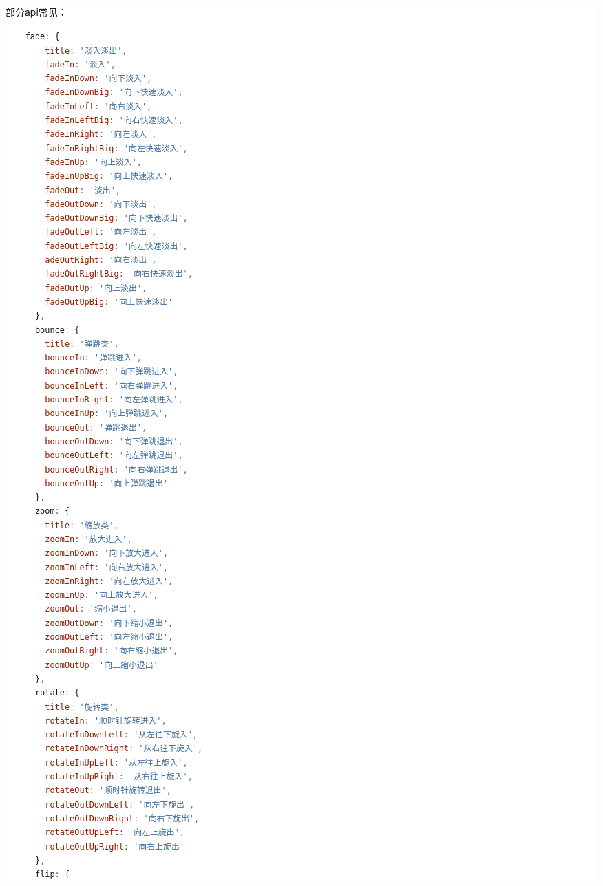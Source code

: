 部分api常见：

```javascript
	fade: {
        title: '淡入淡出',
        fadeIn: '淡入',
        fadeInDown: '向下淡入',
        fadeInDownBig: '向下快速淡入',
        fadeInLeft: '向右淡入',
        fadeInLeftBig: '向右快速淡入',
        fadeInRight: '向左淡入',
        fadeInRightBig: '向左快速淡入',
        fadeInUp: '向上淡入',
        fadeInUpBig: '向上快速淡入',
        fadeOut: '淡出',
        fadeOutDown: '向下淡出',
        fadeOutDownBig: '向下快速淡出',
        fadeOutLeft: '向左淡出',
        fadeOutLeftBig: '向左快速淡出',
        adeOutRight: '向右淡出',
        fadeOutRightBig: '向右快速淡出',
        fadeOutUp: '向上淡出',
        fadeOutUpBig: '向上快速淡出'
      },
      bounce: {
        title: '弹跳类',
        bounceIn: '弹跳进入',
        bounceInDown: '向下弹跳进入',
        bounceInLeft: '向右弹跳进入',
        bounceInRight: '向左弹跳进入',
        bounceInUp: '向上弹跳进入',
        bounceOut: '弹跳退出',
        bounceOutDown: '向下弹跳退出',
        bounceOutLeft: '向左弹跳退出',
        bounceOutRight: '向右弹跳退出',
        bounceOutUp: '向上弹跳退出'
      },
      zoom: {
        title: '缩放类',
        zoomIn: '放大进入',
        zoomInDown: '向下放大进入',
        zoomInLeft: '向右放大进入',
        zoomInRight: '向左放大进入',
        zoomInUp: '向上放大进入',
        zoomOut: '缩小退出',
        zoomOutDown: '向下缩小退出',
        zoomOutLeft: '向左缩小退出',
        zoomOutRight: '向右缩小退出',
        zoomOutUp: '向上缩小退出'
      },
      rotate: {
        title: '旋转类',
        rotateIn: '顺时针旋转进入',
        rotateInDownLeft: '从左往下旋入',
        rotateInDownRight: '从右往下旋入',
        rotateInUpLeft: '从左往上旋入',
        rotateInUpRight: '从右往上旋入',
        rotateOut: '顺时针旋转退出',
        rotateOutDownLeft: '向左下旋出',
        rotateOutDownRight: '向右下旋出',
        rotateOutUpLeft: '向左上旋出',
        rotateOutUpRight: '向右上旋出'
      },
      flip: {
```